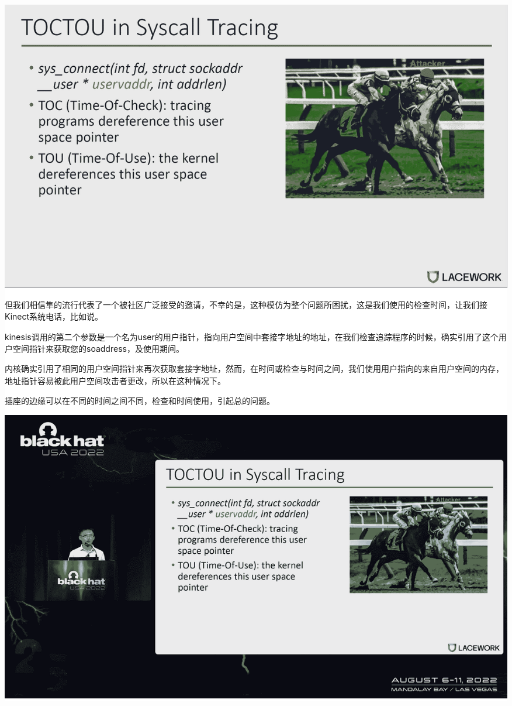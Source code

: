 ![](img/a7a84fb6bbe2f2eefd46ebc7814c08d6_4.png)

但我们相信隼的流行代表了一个被社区广泛接受的邀请，不幸的是，这种模仿为整个问题所困扰，这是我们使用的检查时间，让我们接Kinect系统电话，比如说。

kinesis调用的第二个参数是一个名为user的用户指针，指向用户空间中套接字地址的地址，在我们检查追踪程序的时候，确实引用了这个用户空间指针来获取您的soaddress，及使用期间。

内核确实引用了相同的用户空间指针来再次获取套接字地址，然而，在时间或检查与时间之间，我们使用用户指向的来自用户空间的内存，地址指针容易被此用户空间攻击者更改，所以在这种情况下。

插座的边缘可以在不同的时间之间不同，检查和时间使用，引起总的问题。

![](img/a7a84fb6bbe2f2eefd46ebc7814c08d6_6.png)
